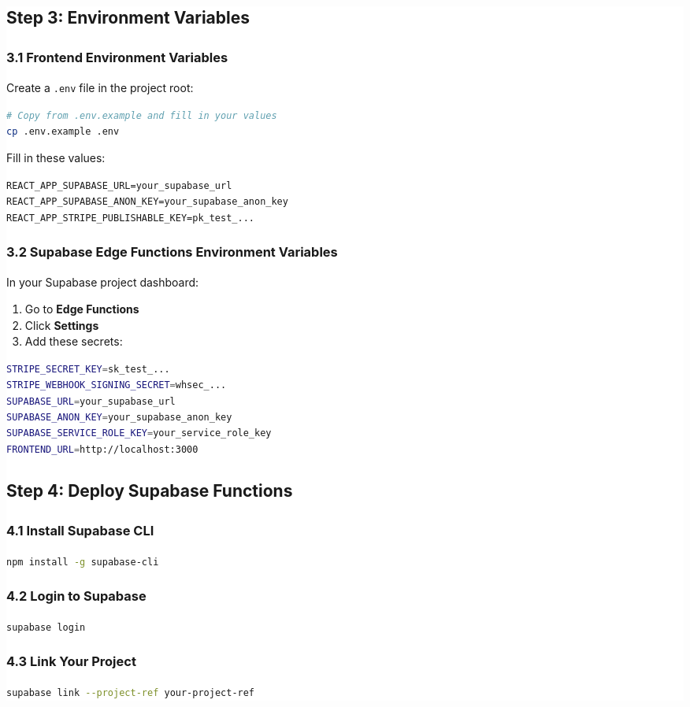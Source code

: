 ## Step 3: Environment Variables

### 3.1 Frontend Environment Variables

Create a `.env` file in the project root:

```bash
# Copy from .env.example and fill in your values
cp .env.example .env
```

Fill in these values:
```env
REACT_APP_SUPABASE_URL=your_supabase_url
REACT_APP_SUPABASE_ANON_KEY=your_supabase_anon_key
REACT_APP_STRIPE_PUBLISHABLE_KEY=pk_test_...
```

### 3.2 Supabase Edge Functions Environment Variables

In your Supabase project dashboard:

1. Go to **Edge Functions**
2. Click **Settings**
3. Add these secrets:

```bash
STRIPE_SECRET_KEY=sk_test_...
STRIPE_WEBHOOK_SIGNING_SECRET=whsec_...
SUPABASE_URL=your_supabase_url
SUPABASE_ANON_KEY=your_supabase_anon_key
SUPABASE_SERVICE_ROLE_KEY=your_service_role_key
FRONTEND_URL=http://localhost:3000
```

## Step 4: Deploy Supabase Functions

### 4.1 Install Supabase CLI

```bash
npm install -g supabase-cli
```

### 4.2 Login to Supabase

```bash
supabase login
```

### 4.3 Link Your Project

```bash
supabase link --project-ref your-project-ref
```
